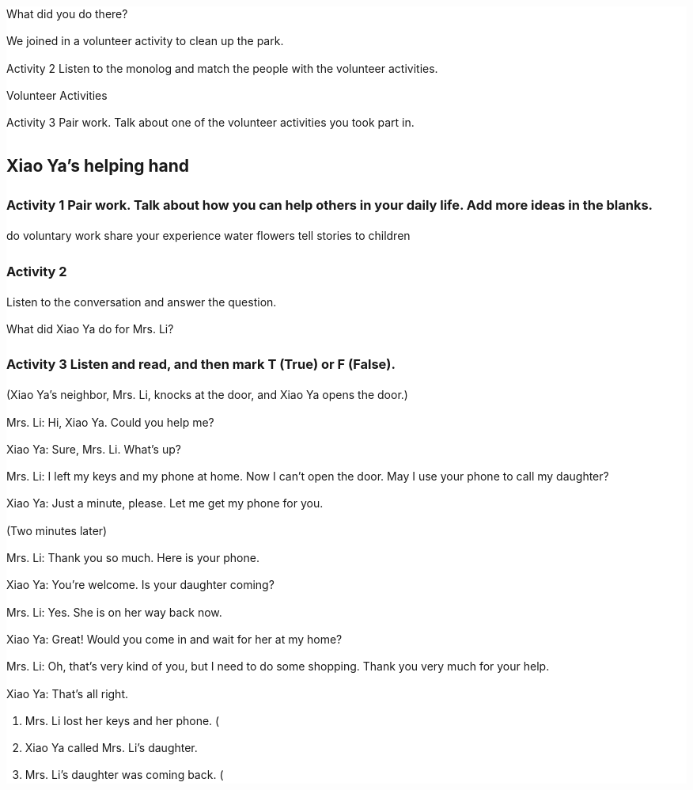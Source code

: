 
What did you do there?  

We joined in a volunteer activity to clean up the park.  

  

Activity  2 Listen to the monolog and match the people with the volunteer activities.  

Volunteer Activities

  

Activity  3 Pair work. Talk about one of the volunteer activities you took part in.  

## Xiao Ya’s helping hand

### Activity  1 Pair work. Talk about how you can help others in your daily life. Add more ideas in the blanks.

do voluntary work share your experience water flowers tell stories to children  

### Activity  2

Listen to the conversation and answer the question.

What did Xiao Ya do for Mrs. Li?  

### Activity  3 Listen and read, and then mark T (True) or F (False).

(Xiao Ya’s neighbor, Mrs. Li, knocks at the door, and Xiao Ya opens the door.)  

Mrs. Li: Hi, Xiao Ya. Could you help me?  

Xiao Ya: Sure, Mrs. Li. What’s up?  

Mrs. Li: I left my keys and my phone at home. Now I can’t open the door. May I use your phone to call my daughter?  

Xiao Ya: Just a minute, please. Let me get my phone for you.  

(Two minutes later)  

Mrs. Li: Thank you so much. Here is your phone.  

Xiao Ya: You’re welcome. Is your daughter coming?  

Mrs. Li: Yes. She is on her way back now.  

Xiao Ya: Great! Would you come in and wait for her at my home?  

Mrs. Li: Oh, that’s very kind of you, but I need to do some shopping. Thank you very much for your help.  

Xiao Ya: That’s all right.  

1. Mrs. Li lost her keys and her phone. (  

2. Xiao Ya called Mrs. Li’s daughter.  

3. Mrs. Li’s daughter was coming back. (  
